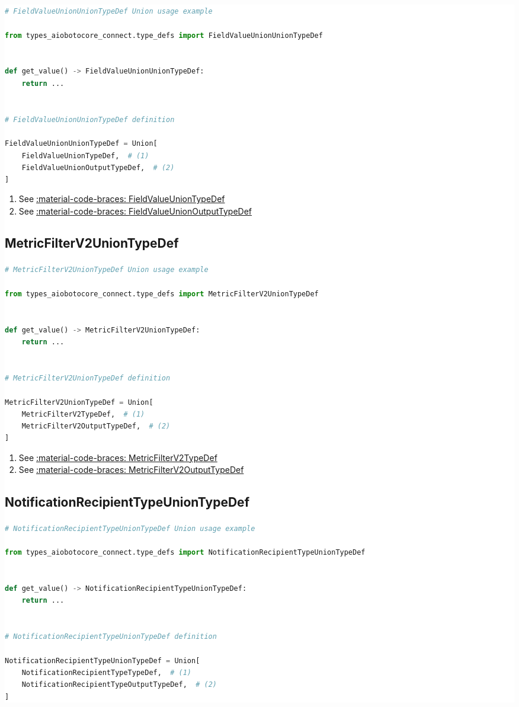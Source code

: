 ```python
# FieldValueUnionUnionTypeDef Union usage example

from types_aiobotocore_connect.type_defs import FieldValueUnionUnionTypeDef


def get_value() -> FieldValueUnionUnionTypeDef:
    return ...


# FieldValueUnionUnionTypeDef definition

FieldValueUnionUnionTypeDef = Union[
    FieldValueUnionTypeDef,  # (1)
    FieldValueUnionOutputTypeDef,  # (2)
]
```

1. See [:material-code-braces: FieldValueUnionTypeDef](./type_defs.md#fieldvalueuniontypedef)
2. See [:material-code-braces: FieldValueUnionOutputTypeDef](./type_defs.md#fieldvalueunionoutputtypedef)

## MetricFilterV2UnionTypeDef

```python
# MetricFilterV2UnionTypeDef Union usage example

from types_aiobotocore_connect.type_defs import MetricFilterV2UnionTypeDef


def get_value() -> MetricFilterV2UnionTypeDef:
    return ...


# MetricFilterV2UnionTypeDef definition

MetricFilterV2UnionTypeDef = Union[
    MetricFilterV2TypeDef,  # (1)
    MetricFilterV2OutputTypeDef,  # (2)
]
```

1. See [:material-code-braces: MetricFilterV2TypeDef](./type_defs.md#metricfilterv2typedef)
2. See [:material-code-braces: MetricFilterV2OutputTypeDef](./type_defs.md#metricfilterv2outputtypedef)

## NotificationRecipientTypeUnionTypeDef

```python
# NotificationRecipientTypeUnionTypeDef Union usage example

from types_aiobotocore_connect.type_defs import NotificationRecipientTypeUnionTypeDef


def get_value() -> NotificationRecipientTypeUnionTypeDef:
    return ...


# NotificationRecipientTypeUnionTypeDef definition

NotificationRecipientTypeUnionTypeDef = Union[
    NotificationRecipientTypeTypeDef,  # (1)
    NotificationRecipientTypeOutputTypeDef,  # (2)
]
```

